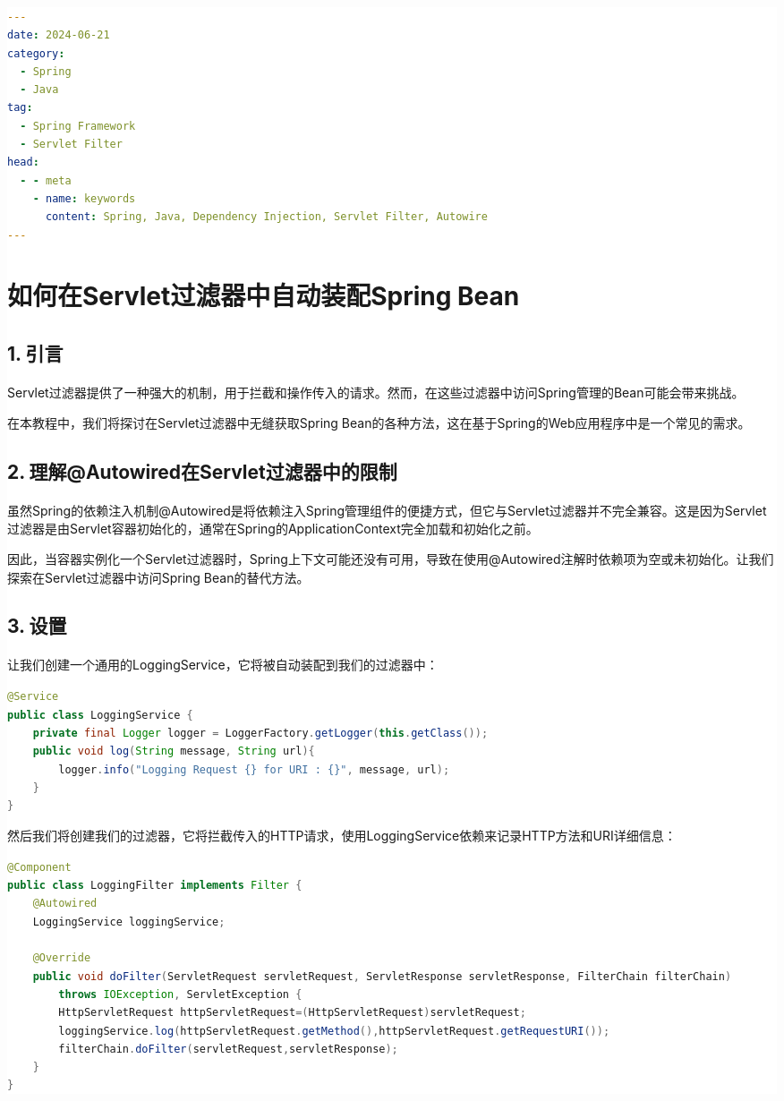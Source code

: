 ```yaml
---
date: 2024-06-21
category:
  - Spring
  - Java
tag:
  - Spring Framework
  - Servlet Filter
head:
  - - meta
    - name: keywords
      content: Spring, Java, Dependency Injection, Servlet Filter, Autowire
---
```

# 如何在Servlet过滤器中自动装配Spring Bean

## 1. 引言

Servlet过滤器提供了一种强大的机制，用于拦截和操作传入的请求。然而，在这些过滤器中访问Spring管理的Bean可能会带来挑战。

在本教程中，我们将探讨在Servlet过滤器中无缝获取Spring Bean的各种方法，这在基于Spring的Web应用程序中是一个常见的需求。

## 2. 理解@Autowired在Servlet过滤器中的限制

虽然Spring的依赖注入机制@Autowired是将依赖注入Spring管理组件的便捷方式，但它与Servlet过滤器并不完全兼容。这是因为Servlet过滤器是由Servlet容器初始化的，通常在Spring的ApplicationContext完全加载和初始化之前。

因此，当容器实例化一个Servlet过滤器时，Spring上下文可能还没有可用，导致在使用@Autowired注解时依赖项为空或未初始化。让我们探索在Servlet过滤器中访问Spring Bean的替代方法。

## 3. 设置

让我们创建一个通用的LoggingService，它将被自动装配到我们的过滤器中：

```java
@Service
public class LoggingService {
    private final Logger logger = LoggerFactory.getLogger(this.getClass());
    public void log(String message, String url){
        logger.info("Logging Request {} for URI : {}", message, url);
    }
}
```

然后我们将创建我们的过滤器，它将拦截传入的HTTP请求，使用LoggingService依赖来记录HTTP方法和URI详细信息：

```java
@Component
public class LoggingFilter implements Filter {
    @Autowired
    LoggingService loggingService;

    @Override
    public void doFilter(ServletRequest servletRequest, ServletResponse servletResponse, FilterChain filterChain)
        throws IOException, ServletException {
        HttpServletRequest httpServletRequest=(HttpServletRequest)servletRequest;
        loggingService.log(httpServletRequest.getMethod(),httpServletRequest.getRequestURI());
        filterChain.doFilter(servletRequest,servletResponse);
    }
}
```
